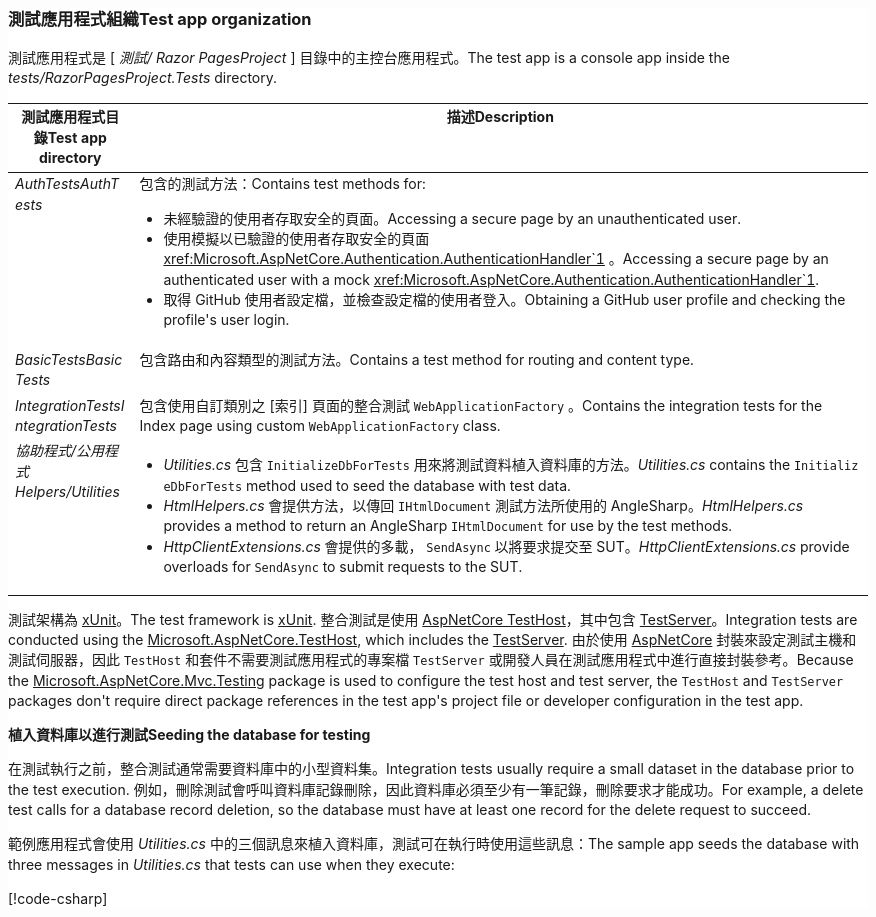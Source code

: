 ### <a name="test-app-organization"></a><span data-ttu-id="86b57-339">測試應用程式組織</span><span class="sxs-lookup"><span data-stu-id="86b57-339">Test app organization</span></span>

<span data-ttu-id="86b57-340">測試應用程式是 [ *測試/ Razor PagesProject* ] 目錄中的主控台應用程式。</span><span class="sxs-lookup"><span data-stu-id="86b57-340">The test app is a console app inside the *tests/RazorPagesProject.Tests* directory.</span></span>

| <span data-ttu-id="86b57-341">測試應用程式目錄</span><span class="sxs-lookup"><span data-stu-id="86b57-341">Test app directory</span></span> | <span data-ttu-id="86b57-342">描述</span><span class="sxs-lookup"><span data-stu-id="86b57-342">Description</span></span> |
| ------------------ | ----------- |
| <span data-ttu-id="86b57-343">*AuthTests*</span><span class="sxs-lookup"><span data-stu-id="86b57-343">*AuthTests*</span></span> | <span data-ttu-id="86b57-344">包含的測試方法：</span><span class="sxs-lookup"><span data-stu-id="86b57-344">Contains test methods for:</span></span><ul><li><span data-ttu-id="86b57-345">未經驗證的使用者存取安全的頁面。</span><span class="sxs-lookup"><span data-stu-id="86b57-345">Accessing a secure page by an unauthenticated user.</span></span></li><li><span data-ttu-id="86b57-346">使用模擬以已驗證的使用者存取安全的頁面 <xref:Microsoft.AspNetCore.Authentication.AuthenticationHandler`1> 。</span><span class="sxs-lookup"><span data-stu-id="86b57-346">Accessing a secure page by an authenticated user with a mock <xref:Microsoft.AspNetCore.Authentication.AuthenticationHandler`1>.</span></span></li><li><span data-ttu-id="86b57-347">取得 GitHub 使用者設定檔，並檢查設定檔的使用者登入。</span><span class="sxs-lookup"><span data-stu-id="86b57-347">Obtaining a GitHub user profile and checking the profile's user login.</span></span></li></ul> |
| <span data-ttu-id="86b57-348">*BasicTests*</span><span class="sxs-lookup"><span data-stu-id="86b57-348">*BasicTests*</span></span> | <span data-ttu-id="86b57-349">包含路由和內容類型的測試方法。</span><span class="sxs-lookup"><span data-stu-id="86b57-349">Contains a test method for routing and content type.</span></span> |
| <span data-ttu-id="86b57-350">*IntegrationTests*</span><span class="sxs-lookup"><span data-stu-id="86b57-350">*IntegrationTests*</span></span> | <span data-ttu-id="86b57-351">包含使用自訂類別之 [索引] 頁面的整合測試 `WebApplicationFactory` 。</span><span class="sxs-lookup"><span data-stu-id="86b57-351">Contains the integration tests for the Index page using custom `WebApplicationFactory` class.</span></span> |
| <span data-ttu-id="86b57-352">*協助程式/公用程式*</span><span class="sxs-lookup"><span data-stu-id="86b57-352">*Helpers/Utilities*</span></span> | <ul><li><span data-ttu-id="86b57-353">*Utilities.cs* 包含 `InitializeDbForTests` 用來將測試資料植入資料庫的方法。</span><span class="sxs-lookup"><span data-stu-id="86b57-353">*Utilities.cs* contains the `InitializeDbForTests` method used to seed the database with test data.</span></span></li><li><span data-ttu-id="86b57-354">*HtmlHelpers.cs* 會提供方法，以傳回 `IHtmlDocument` 測試方法所使用的 AngleSharp。</span><span class="sxs-lookup"><span data-stu-id="86b57-354">*HtmlHelpers.cs* provides a method to return an AngleSharp `IHtmlDocument` for use by the test methods.</span></span></li><li><span data-ttu-id="86b57-355">*HttpClientExtensions.cs* 會提供的多載， `SendAsync` 以將要求提交至 SUT。</span><span class="sxs-lookup"><span data-stu-id="86b57-355">*HttpClientExtensions.cs* provide overloads for `SendAsync` to submit requests to the SUT.</span></span></li></ul> |

<span data-ttu-id="86b57-356">測試架構為 [xUnit](https://xunit.github.io/)。</span><span class="sxs-lookup"><span data-stu-id="86b57-356">The test framework is [xUnit](https://xunit.github.io/).</span></span> <span data-ttu-id="86b57-357">整合測試是使用 [AspNetCore TestHost](/dotnet/api/microsoft.aspnetcore.testhost)，其中包含 [TestServer](/dotnet/api/microsoft.aspnetcore.testhost.testserver)。</span><span class="sxs-lookup"><span data-stu-id="86b57-357">Integration tests are conducted using the [Microsoft.AspNetCore.TestHost](/dotnet/api/microsoft.aspnetcore.testhost), which includes the [TestServer](/dotnet/api/microsoft.aspnetcore.testhost.testserver).</span></span> <span data-ttu-id="86b57-358">由於使用 [AspNetCore](https://www.nuget.org/packages/Microsoft.AspNetCore.Mvc.Testing) 封裝來設定測試主機和測試伺服器，因此 `TestHost` 和套件不需要測試應用程式的專案檔 `TestServer` 或開發人員在測試應用程式中進行直接封裝參考。</span><span class="sxs-lookup"><span data-stu-id="86b57-358">Because the [Microsoft.AspNetCore.Mvc.Testing](https://www.nuget.org/packages/Microsoft.AspNetCore.Mvc.Testing) package is used to configure the test host and test server, the `TestHost` and `TestServer` packages don't require direct package references in the test app's project file or developer configuration in the test app.</span></span>

<span data-ttu-id="86b57-359">**植入資料庫以進行測試**</span><span class="sxs-lookup"><span data-stu-id="86b57-359">**Seeding the database for testing**</span></span>

<span data-ttu-id="86b57-360">在測試執行之前，整合測試通常需要資料庫中的小型資料集。</span><span class="sxs-lookup"><span data-stu-id="86b57-360">Integration tests usually require a small dataset in the database prior to the test execution.</span></span> <span data-ttu-id="86b57-361">例如，刪除測試會呼叫資料庫記錄刪除，因此資料庫必須至少有一筆記錄，刪除要求才能成功。</span><span class="sxs-lookup"><span data-stu-id="86b57-361">For example, a delete test calls for a database record deletion, so the database must have at least one record for the delete request to succeed.</span></span>

<span data-ttu-id="86b57-362">範例應用程式會使用 *Utilities.cs* 中的三個訊息來植入資料庫，測試可在執行時使用這些訊息：</span><span class="sxs-lookup"><span data-stu-id="86b57-362">The sample app seeds the database with three messages in *Utilities.cs* that tests can use when they execute:</span></span>

[!code-csharp[](integration-tests/samples/3.x/IntegrationTestsSample/tests/RazorPagesProject.Tests/Helpers/Utilities.cs?name=snippet1)]
